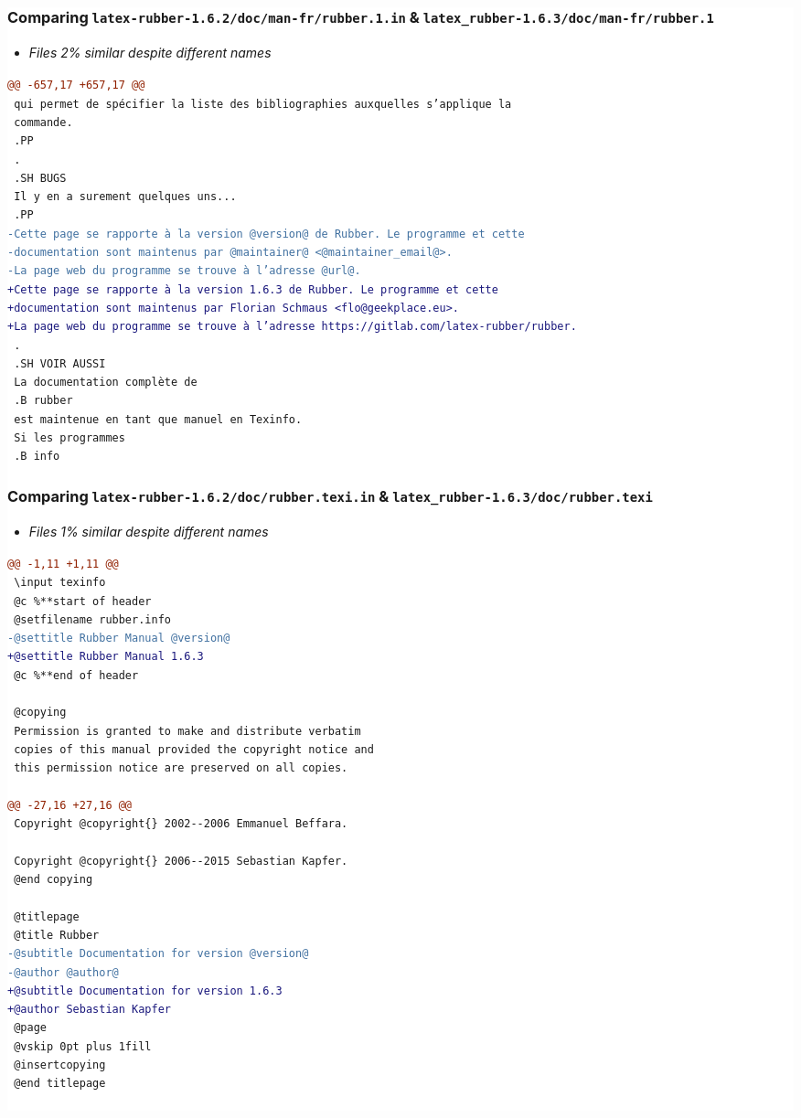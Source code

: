 ### Comparing `latex-rubber-1.6.2/doc/man-fr/rubber.1.in` & `latex_rubber-1.6.3/doc/man-fr/rubber.1`

 * *Files 2% similar despite different names*

```diff
@@ -657,17 +657,17 @@
 qui permet de spécifier la liste des bibliographies auxquelles s’applique la
 commande.
 .PP
 .
 .SH BUGS
 Il y en a surement quelques uns...
 .PP
-Cette page se rapporte à la version @version@ de Rubber. Le programme et cette
-documentation sont maintenus par @maintainer@ <@maintainer_email@>.
-La page web du programme se trouve à l’adresse @url@.
+Cette page se rapporte à la version 1.6.3 de Rubber. Le programme et cette
+documentation sont maintenus par Florian Schmaus <flo@geekplace.eu>.
+La page web du programme se trouve à l’adresse https://gitlab.com/latex-rubber/rubber.
 .
 .SH VOIR AUSSI
 La documentation complète de
 .B rubber
 est maintenue en tant que manuel en Texinfo.
 Si les programmes
 .B info
```

### Comparing `latex-rubber-1.6.2/doc/rubber.texi.in` & `latex_rubber-1.6.3/doc/rubber.texi`

 * *Files 1% similar despite different names*

```diff
@@ -1,11 +1,11 @@
 \input texinfo
 @c %**start of header
 @setfilename rubber.info
-@settitle Rubber Manual @version@
+@settitle Rubber Manual 1.6.3
 @c %**end of header
 
 @copying
 Permission is granted to make and distribute verbatim
 copies of this manual provided the copyright notice and
 this permission notice are preserved on all copies.
 
@@ -27,16 +27,16 @@
 Copyright @copyright{} 2002--2006 Emmanuel Beffara.
 
 Copyright @copyright{} 2006--2015 Sebastian Kapfer.
 @end copying
 
 @titlepage
 @title Rubber
-@subtitle Documentation for version @version@
-@author @author@
+@subtitle Documentation for version 1.6.3
+@author Sebastian Kapfer
 @page
 @vskip 0pt plus 1fill
 @insertcopying
 @end titlepage
 
```